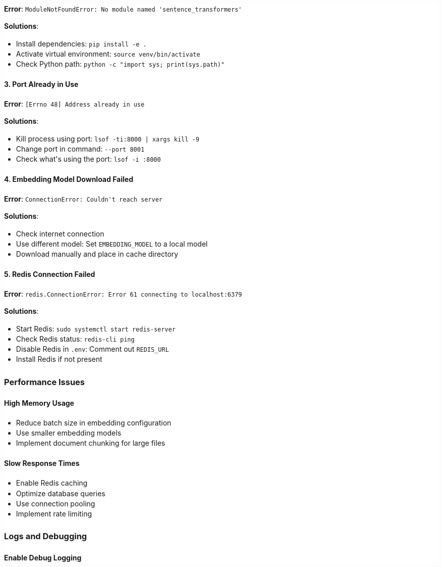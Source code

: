 **Error**: `ModuleNotFoundError: No module named 'sentence_transformers'`

**Solutions**:

- Install dependencies: `pip install -e .`
- Activate virtual environment: `source venv/bin/activate`
- Check Python path: `python -c "import sys; print(sys.path)"`

#### 3. Port Already in Use

**Error**: `[Errno 48] Address already in use`

**Solutions**:

- Kill process using port: `lsof -ti:8000 | xargs kill -9`
- Change port in command: `--port 8001`
- Check what's using the port: `lsof -i :8000`

#### 4. Embedding Model Download Failed

**Error**: `ConnectionError: Couldn't reach server`

**Solutions**:

- Check internet connection
- Use different model: Set `EMBEDDING_MODEL` to a local model
- Download manually and place in cache directory

#### 5. Redis Connection Failed

**Error**: `redis.ConnectionError: Error 61 connecting to localhost:6379`

**Solutions**:

- Start Redis: `sudo systemctl start redis-server`
- Check Redis status: `redis-cli ping`
- Disable Redis in `.env`: Comment out `REDIS_URL`
- Install Redis if not present

### Performance Issues

#### High Memory Usage

- Reduce batch size in embedding configuration
- Use smaller embedding models
- Implement document chunking for large files

#### Slow Response Times

- Enable Redis caching
- Optimize database queries
- Use connection pooling
- Implement rate limiting

### Logs and Debugging

#### Enable Debug Logging
